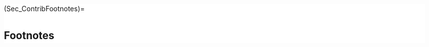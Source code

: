 (Sec_ContribFootnotes)=
## Footnotes

[^recent_python]:The most recent version of Python from Anaconda is Python 3.8. `iot` is currently tested to run on Python 3.7 through 3.9.

[^commandline_note]:The dollar sign is the end of the command prompt on a Mac. If you are using the Windows operating system, this is usually the right angle bracket (>). No matter the symbol, you don't need to type it (or anything to its left, which shows the current working directory) at the command line before you enter a command; the prompt symbol and preceding characters should already be there.